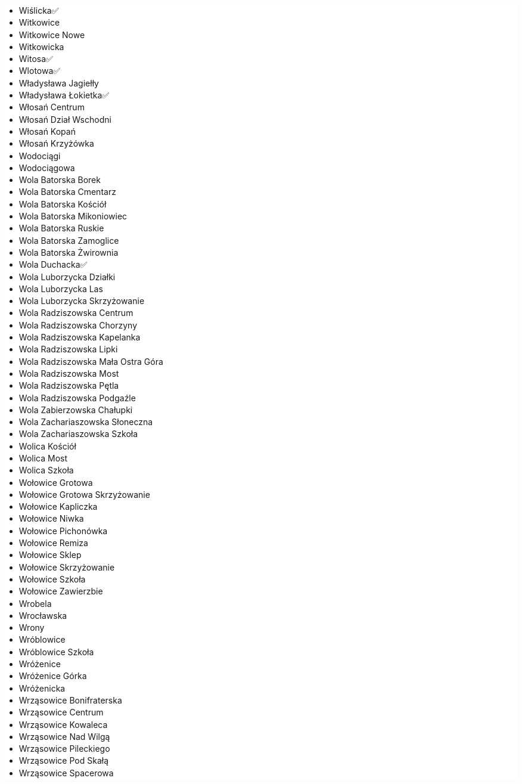 - Wiślicka✅
- Witkowice
- Witkowice Nowe
- Witkowicka
- Witosa✅
- Wlotowa✅
- Władysława Jagiełły
- Władysława Łokietka✅
- Włosań Centrum
- Włosań Dział Wschodni
- Włosań Kopań
- Włosań Krzyżówka
- Wodociągi
- Wodociągowa
- Wola Batorska Borek
- Wola Batorska Cmentarz
- Wola Batorska Kościół
- Wola Batorska Mikoniowiec
- Wola Batorska Ruskie
- Wola Batorska Zamoglice
- Wola Batorska Żwirownia
- Wola Duchacka✅
- Wola Luborzycka Działki
- Wola Luborzycka Las
- Wola Luborzycka Skrzyżowanie
- Wola Radziszowska Centrum
- Wola Radziszowska Chorzyny
- Wola Radziszowska Kapelanka
- Wola Radziszowska Lipki
- Wola Radziszowska Mała Ostra Góra
- Wola Radziszowska Most
- Wola Radziszowska Pętla
- Wola Radziszowska Podgaźle
- Wola Zabierzowska Chałupki
- Wola Zachariaszowska Słoneczna
- Wola Zachariaszowska Szkoła
- Wolica Kościół
- Wolica Most
- Wolica Szkoła
- Wołowice Grotowa
- Wołowice Grotowa Skrzyżowanie
- Wołowice Kapliczka
- Wołowice Niwka
- Wołowice Pichonówka
- Wołowice Remiza
- Wołowice Sklep
- Wołowice Skrzyżowanie
- Wołowice Szkoła
- Wołowice Zawierzbie
- Wrobela
- Wrocławska
- Wrony
- Wróblowice
- Wróblowice Szkoła
- Wróżenice
- Wróżenice Górka
- Wróżenicka
- Wrząsowice Bonifraterska
- Wrząsowice Centrum
- Wrząsowice Kowaleca
- Wrząsowice Nad Wilgą
- Wrząsowice Pileckiego
- Wrząsowice Pod Skałą
- Wrząsowice Spacerowa